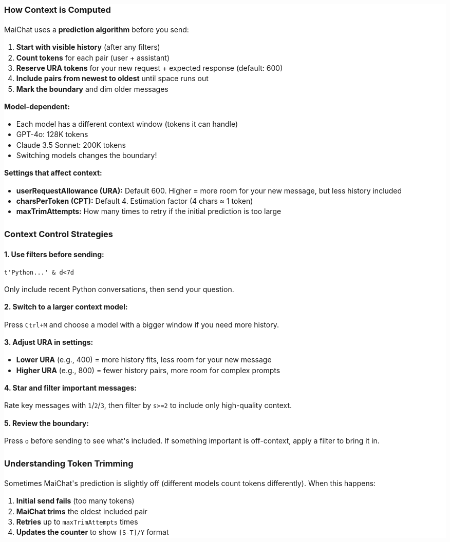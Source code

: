 ### How Context is Computed

MaiChat uses a **prediction algorithm** before you send:

1. **Start with visible history** (after any filters)
2. **Count tokens** for each pair (user + assistant)
3. **Reserve URA tokens** for your new request + expected response (default: 600)
4. **Include pairs from newest to oldest** until space runs out
5. **Mark the boundary** and dim older messages

**Model-dependent:**
- Each model has a different context window (tokens it can handle)
- GPT-4o: 128K tokens
- Claude 3.5 Sonnet: 200K tokens
- Switching models changes the boundary!

**Settings that affect context:**
- **userRequestAllowance (URA):** Default 600. Higher = more room for your new message, but less history included
- **charsPerToken (CPT):** Default 4. Estimation factor (4 chars ≈ 1 token)
- **maxTrimAttempts:** How many times to retry if the initial prediction is too large

### Context Control Strategies

**1. Use filters before sending:**

```
t'Python...' & d<7d
```
Only include recent Python conversations, then send your question.

**2. Switch to a larger context model:**

Press `Ctrl+M` and choose a model with a bigger window if you need more history.

**3. Adjust URA in settings:**

- **Lower URA** (e.g., 400) = more history fits, less room for your new message
- **Higher URA** (e.g., 800) = fewer history pairs, more room for complex prompts

**4. Star and filter important messages:**

Rate key messages with `1`/`2`/`3`, then filter by `s>=2` to include only high-quality context.

**5. Review the boundary:**

Press `o` before sending to see what's included. If something important is off-context, apply a filter to bring it in.

### Understanding Token Trimming

Sometimes MaiChat's prediction is slightly off (different models count tokens differently). When this happens:

1. **Initial send fails** (too many tokens)
2. **MaiChat trims** the oldest included pair
3. **Retries** up to `maxTrimAttempts` times
4. **Updates the counter** to show `[S-T]/Y` format
